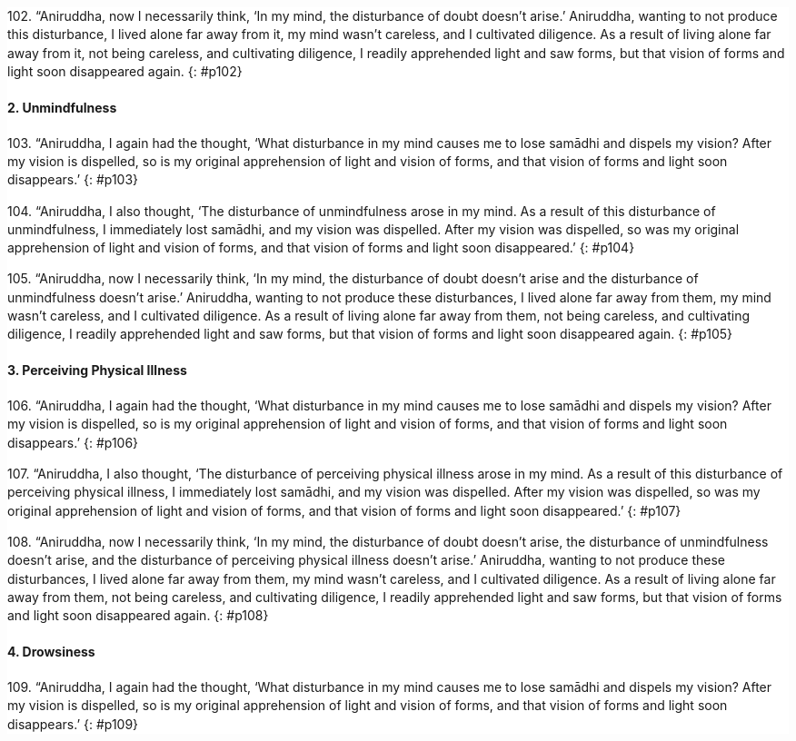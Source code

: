 102\. “Aniruddha, now I necessarily think, ‘In my mind, the disturbance of doubt doesn’t arise.’ Aniruddha, wanting to not produce this disturbance, I lived alone far away from it, my mind wasn’t careless, and I cultivated diligence. As a result of living alone far away from it, not being careless, and cultivating diligence, I readily apprehended light and saw forms, but that vision of forms and light soon disappeared again.
{: #p102}

#### 2. Unmindfulness

103\. “Aniruddha, I again had the thought, ‘What disturbance in my mind causes me to lose samādhi and dispels my vision? After my vision is dispelled, so is my original apprehension of light and vision of forms, and that vision of forms and light soon disappears.’
{: #p103}

104\. “Aniruddha, I also thought, ‘The disturbance of unmindfulness arose in my mind. As a result of this disturbance of unmindfulness, I immediately lost samādhi, and my vision was dispelled. After my vision was dispelled, so was my original apprehension of light and vision of forms, and that vision of forms and light soon disappeared.’
{: #p104}

105\. “Aniruddha, now I necessarily think, ‘In my mind, the disturbance of doubt doesn’t arise and the disturbance of unmindfulness doesn’t arise.’ Aniruddha, wanting to not produce these disturbances, I lived alone far away from them, my mind wasn’t careless, and I cultivated diligence. As a result of living alone far away from them, not being careless, and cultivating diligence, I readily apprehended light and saw forms, but that vision of forms and light soon disappeared again.
{: #p105}

#### 3. Perceiving Physical Illness

106\. “Aniruddha, I again had the thought, ‘What disturbance in my mind causes me to lose samādhi and dispels my vision? After my vision is dispelled, so is my original apprehension of light and vision of forms, and that vision of forms and light soon disappears.’
{: #p106}

107\. “Aniruddha, I also thought, ‘The disturbance of perceiving physical illness arose in my mind. As a result of this disturbance of perceiving physical illness, I immediately lost samādhi, and my vision was dispelled. After my vision was dispelled, so was my original apprehension of light and vision of forms, and that vision of forms and light soon disappeared.’
{: #p107}

108\. “Aniruddha, now I necessarily think, ‘In my mind, the disturbance of doubt doesn’t arise, the disturbance of unmindfulness doesn’t arise, and the disturbance of perceiving physical illness doesn’t arise.’ Aniruddha, wanting to not produce these disturbances, I lived alone far away from them, my mind wasn’t careless, and I cultivated diligence. As a result of living alone far away from them, not being careless, and cultivating diligence, I readily apprehended light and saw forms, but that vision of forms and light soon disappeared again.
{: #p108}

#### 4. Drowsiness

109\. “Aniruddha, I again had the thought, ‘What disturbance in my mind causes me to lose samādhi and dispels my vision? After my vision is dispelled, so is my original apprehension of light and vision of forms, and that vision of forms and light soon disappears.’
{: #p109}

